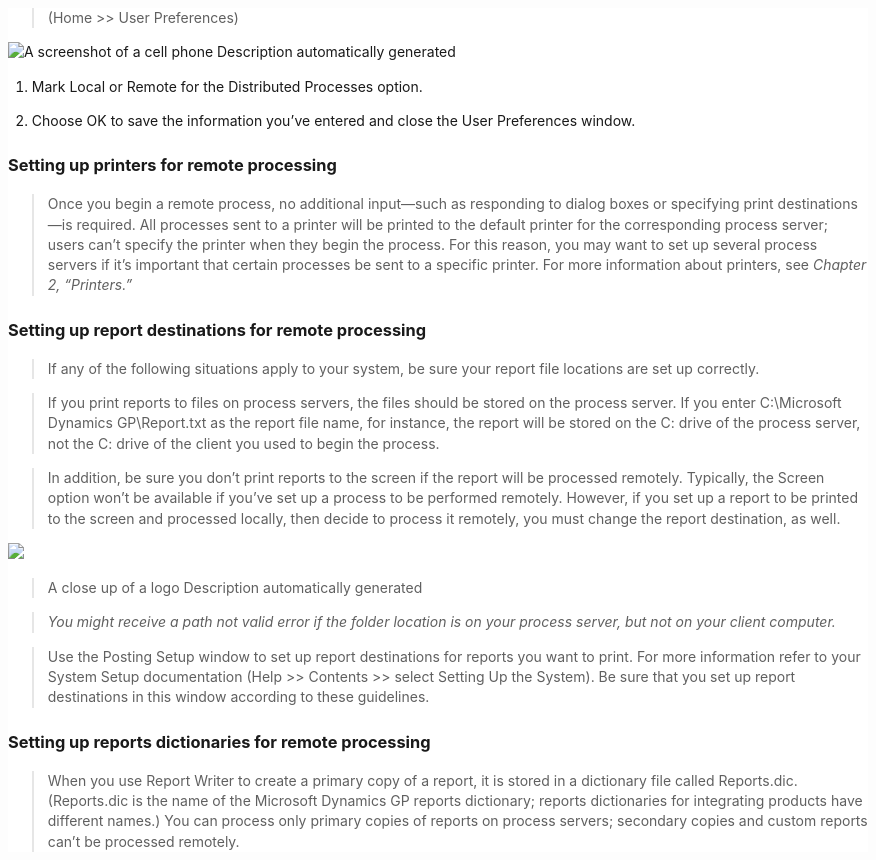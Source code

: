 >   (Home \>\> User Preferences)

![A screenshot of a cell phone Description automatically generated](media/5f17992822798bd90032ed9b8bc5dd44.jpg)

1.  Mark Local or Remote for the Distributed Processes option.

2.  Choose OK to save the information you’ve entered and close the User
    Preferences window.

### Setting up printers for remote processing

>   Once you begin a remote process, no additional input—such as responding to
>   dialog boxes or specifying print destinations—is required. All processes
>   sent to a printer will be printed to the default printer for the
>   corresponding process server; users can’t specify the printer when they
>   begin the process. For this reason, you may want to set up several process
>   servers if it’s important that certain processes be sent to a specific
>   printer. For more information about printers, see *Chapter 2, “Printers.”*

### Setting up report destinations for remote processing

>   If any of the following situations apply to your system, be sure your report
>   file locations are set up correctly.

>   If you print reports to files on process servers, the files should be stored
>   on the process server. If you enter C:\\Microsoft Dynamics GP\\Report.txt as
>   the report file name, for instance, the report will be stored on the C:
>   drive of the process server, not the C: drive of the client you used to
>   begin the process.

>   In addition, be sure you don’t print reports to the screen if the report
>   will be processed remotely. Typically, the Screen option won’t be available
>   if you’ve set up a process to be performed remotely. However, if you set up
>   a report to be printed to the screen and processed locally, then decide to
>   process it remotely, you must change the report destination, as well.

![](media/fd6d021a22dcaf4de997ea2a5d15efea.gif)

>   A close up of a logo Description automatically generated

>   *You might receive a path not valid error if the folder location is on your
>   process server, but not on your client computer.*

>   Use the Posting Setup window to set up report destinations for reports you
>   want to print. For more information refer to your System Setup documentation
>   (Help \>\> Contents \>\> select Setting Up the System). Be sure that you set
>   up report destinations in this window according to these guidelines.

### Setting up reports dictionaries for remote processing

>   When you use Report Writer to create a primary copy of a report, it is
>   stored in a dictionary file called Reports.dic. (Reports.dic is the name of
>   the Microsoft Dynamics GP reports dictionary; reports dictionaries for
>   integrating products have different names.) You can process only primary
>   copies of reports on process servers; secondary copies and custom reports
>   can’t be processed remotely.
